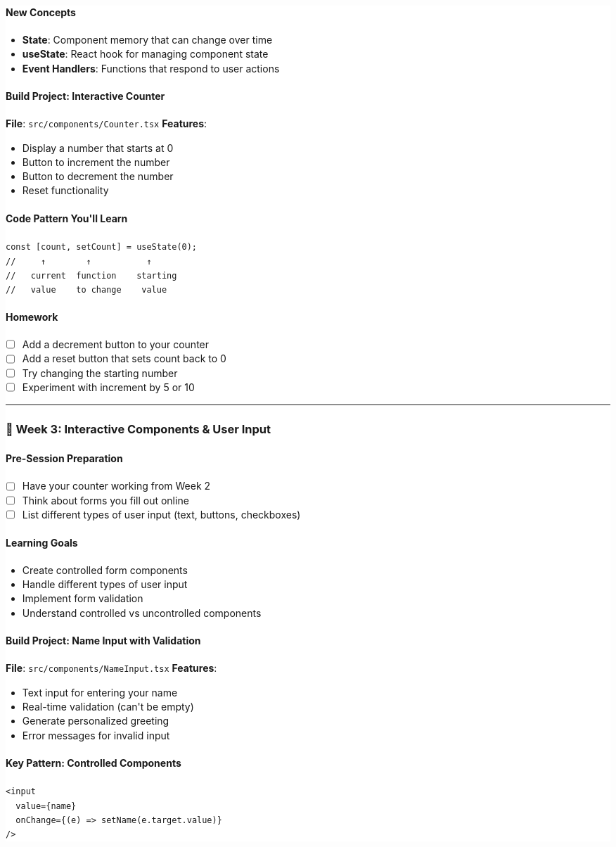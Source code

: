 #### New Concepts
- **State**: Component memory that can change over time
- **useState**: React hook for managing component state
- **Event Handlers**: Functions that respond to user actions

#### Build Project: Interactive Counter
**File**: `src/components/Counter.tsx`
**Features**:
- Display a number that starts at 0
- Button to increment the number
- Button to decrement the number
- Reset functionality

#### Code Pattern You'll Learn
```tsx
const [count, setCount] = useState(0);
//     ↑        ↑           ↑
//   current  function    starting
//   value    to change    value
```

#### Homework
- [ ] Add a decrement button to your counter
- [ ] Add a reset button that sets count back to 0
- [ ] Try changing the starting number
- [ ] Experiment with increment by 5 or 10

---

### 📅 Week 3: Interactive Components & User Input

#### Pre-Session Preparation
- [ ] Have your counter working from Week 2
- [ ] Think about forms you fill out online
- [ ] List different types of user input (text, buttons, checkboxes)

#### Learning Goals
- Create controlled form components
- Handle different types of user input
- Implement form validation
- Understand controlled vs uncontrolled components

#### Build Project: Name Input with Validation
**File**: `src/components/NameInput.tsx`
**Features**:
- Text input for entering your name
- Real-time validation (can't be empty)
- Generate personalized greeting
- Error messages for invalid input

#### Key Pattern: Controlled Components
```tsx
<input 
  value={name} 
  onChange={(e) => setName(e.target.value)} 
/>
```
